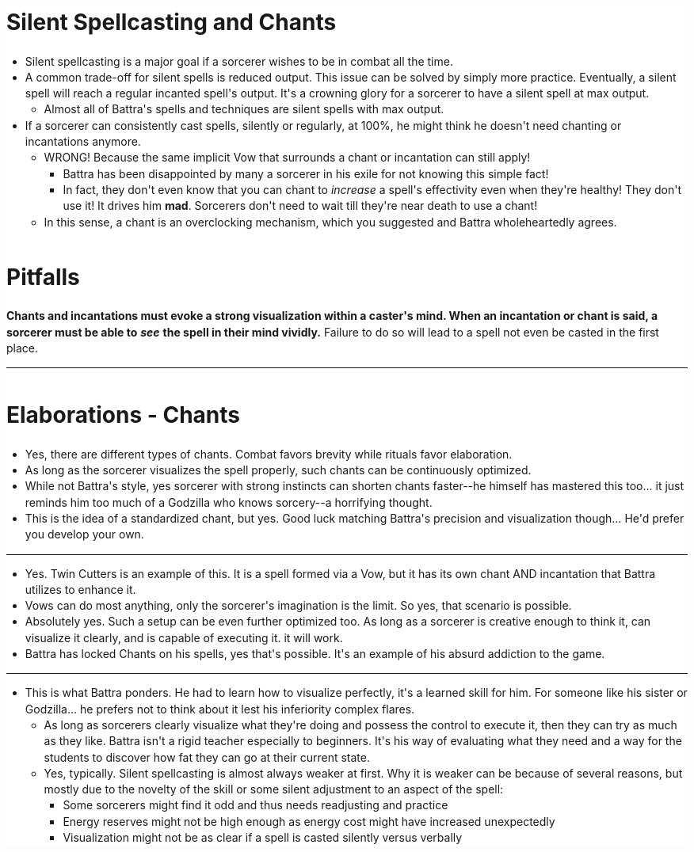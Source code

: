 # Silent Spellcasting and Chants

- Silent spellcasting is a major goal if a sorcerer wishes to be in combat all the time.
- A common trade-off for silent spells is reduced output. This issue can be solved by simply more practice. Eventually, a silent spell will reach a regular incanted spell's output. It's a crowning glory for a sorcerer to have a silent spell at max output.
	- Almost all of Battra's spells and techniques are silent spells with max output.
- If a sorcerer can consistently cast spells, silently or regularly, at 100%, he might think he doesn't need chanting or incantations anymore.
	- WRONG! Because the same implicit Vow that surrounds a chant or incantation can still apply!
		- Battra has been disappointed by many a sorcerer in his exile for not knowing this simple fact!
		- In fact, they don't even know that you can chant to *increase* a spell's effectivity even when they're healthy! They don't use it! It drives him **mad**. Sorcerers don't need to wait till they're near death to use a chant!
	- In this sense, a chant is an overclocking mechanism, which you suggested and Battra wholeheartedly agrees.

# Pitfalls

**Chants and incantations must evoke a strong visualization within a caster's mind. When an incantation or chant is said, a sorcerer must be able to** ***see*** **the spell in their mind vividly.** Failure to do so will lead to a spell not even be casted in the first place.

---

# Elaborations - Chants

- Yes, there are different types of chants. Combat favors brevity while rituals favor elaboration.
- As long as the sorcerer visualizes the spell properly, such chants can be continuously optimized.
- While not Battra's style, yes sorcerer with strong instincts can shorten chants faster--he himself has mastered this too… it just reminds him too much of a Godzilla who knows sorcery--a horrifying thought.
- This is the idea of a standardized chant, but yes. Good luck matching Battra's precision and visualization though… He'd prefer you develop your own.

---

- Yes. Twin Cutters is an example of this. It is a spell formed via a Vow, but it has its own chant AND incantation that Battra utilizes to enhance it.
- Vows can do most anything, only the sorcerer's imagination is the limit. So yes, that scenario is possible.
- Absolutely yes. Such a setup can be even further optimized too. As long as a sorcerer is creative enough to think it, can visualize it clearly, and is capable of executing it. it will work.
- Battra has locked Chants on his spells, yes that's possible. It's an example of his absurd addiction to the game.

---

- This is what Battra ponders. He had to learn how to visualize perfectly, it's a learned skill for him. For someone like his sister or Godzilla… he prefers not to think about it lest his inferiority complex flares.
	- As long as sorcerers clearly visualize what they're doing and possess the control to execute it, then they can try as much as they like. Battra isn't a rigid teacher especially to beginners. It's his way of evaluating what they need and a way for the students to discover how fat they can go at their current state.
	- Yes, typically. Silent spellcasting is almost always weaker at first. Why it is weaker can be because of several reasons, but mostly due to the novelty of the skill or some silent adjustment to an aspect of the spell:
		- Some sorcerers might find it odd and thus needs readjusting and practice
		- Energy reserves might not be high enough as energy cost might have increased unexpectedly
		- Visualization might not be as clear if a spell is casted silently versus verbally